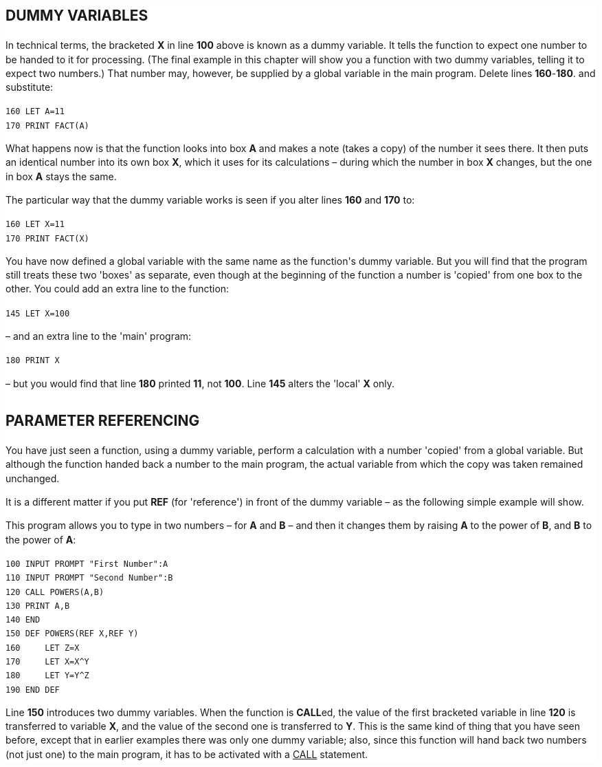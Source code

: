 ## DUMMY VARIABLES

In technical terms, the bracketed **X** in line **100** above is known as a dummy variable. It tells the function to expect one number to be handed to it for processing. (The final example in this chapter will show you a function with two dummy variables, telling it to expect two numbers.) That number may, however, be supplied by a global variable in the main program. Delete lines **160**-**180**. and substitute:
```
160	LET A=11
170	PRINT FACT(A)
```
What happens now is that the function looks into box **A** and makes a note (takes a copy) of the number it sees there. It then puts an identical number into its own box **X**, which it uses for its calculations – during which the number in box **X** changes, but the one in box **A** stays the same.

The particular way that the dummy variable works is seen if you alter lines **160** and **170** to:
```
160	LET X=11
170	PRINT FACT(X)
```
You have now defined a global variable with the same name as the function's dummy variable. But you will find that the program still treats these two 'boxes' as separate, even though at the beginning of the function a number is 'copied' from one box to the other. You could add an extra line to the function:
```
145	LET X=100
```
– and an extra line to the 'main' program:
```
180	PRINT X
```
– but you would find that line **180** printed **11**, not **100**. Line **145** alters the 'local' **X** only.

## PARAMETER REFERENCING

You have just seen a function, using a dummy variable, perform a calculation with a number 'copied' from a global variable. But although the function handed back a number to the main program, the actual variable from which the copy was taken remained unchanged.

It is a different matter if you put **REF** (for 'reference') in front of the dummy variable – as the following simple example will show.

This program allows you to type in two numbers – for **A** and **B** – and then it changes them by raising **A** to the power of **B**, and **B** to the power of **A**:
```
100	INPUT PROMPT "First Number":A
110	INPUT PROMPT "Second Number":B
120	CALL POWERS(A,B)
130	PRINT A,B
140	END
150	DEF POWERS(REF X,REF Y)
160		LET Z=X
170		LET X=X^Y
180		LET Y=Y^Z
190	END DEF
```
Line **150** introduces two dummy variables. When the function is **CALL**ed, the value of the first bracketed variable in line **120** is transferred to variable **X**, and the value of the second one is transferred to **Y**. This is the same kind of thing that you have seen before, except that in earlier examples there was only one dummy variable; also, since this function will hand back two numbers (not just one) to the main program, it has to be activated with a [CALL](man_cs-call.md) statement.
